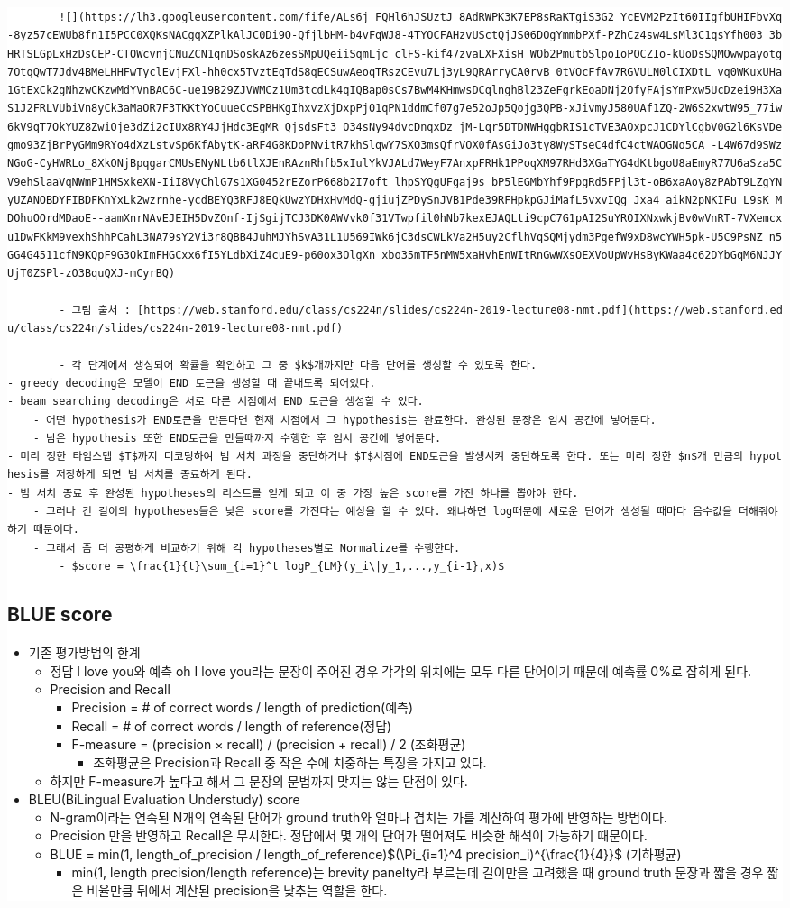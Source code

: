             ![](https://lh3.googleusercontent.com/fife/ALs6j_FQHl6hJSUztJ_8AdRWPK3K7EP8sRaKTgiS3G2_YcEVM2PzIt60IIgfbUHIFbvXq-8yz57cEWUb8fn1I5PCC0XQKsNACgqXZPlkAlJC0Di9O-QfjlbHM-b4vFqWJ8-4TYOCFAHzvUSctQjJS06DOgYmmbPXf-PZhCz4sw4LsMl3C1qsYfh003_3bHRTSLGpLxHzDsCEP-CTOWcvnjCNuZCN1qnDSoskAz6zesSMpUQeiiSqmLjc_clFS-kif47zvaLXFXisH_WOb2PmutbSlpoIoPOCZIo-kUoDsSQMOwwpayotg7OtqQwT7Jdv4BMeLHHFwTyclEvjFXl-hh0cx5TvztEqTdS8qECSuwAeoqTRszCEvu7Lj3yL9QRArryCA0rvB_0tVOcFfAv7RGVULN0lCIXDtL_vq0WKuxUHa1GtExCk2gNhzwCKzwMdYVnBAC6C-ue19B29ZJVWMCz1Um3tcdLk4qIQBap0sCs7BwM4KHmwsDCqlnghBl23ZeFgrkEoaDNj2OfyFAjsYmPxw5UcDzei9H3XaS1J2FRLVUbiVn8yCk3aMaOR7F3TKKtYoCuueCcSPBHKgIhxvzXjDxpPj01qPN1ddmCf07g7e52oJp5Qojg3QPB-xJivmyJ580UAf1ZQ-2W6S2xwtW95_77iw6kV9qT7OkYUZ8ZwiOje3dZi2cIUx8RY4JjHdc3EgMR_QjsdsFt3_O34sNy94dvcDnqxDz_jM-Lqr5DTDNWHggbRIS1cTVE3AOxpcJ1CDYlCgbV0G2l6KsVDegmo93ZjBrPyGMm9RYo4dXzLstvSp6KfAbytK-aRF4G8KDoPNvitR7khSlqwY7SXO3msQfrVOX0fAsGiJo3ty8WySTseC4dfC4ctWAOGNo5CA_-L4W67d9SWzNGoG-CyHWRLo_8XkONjBpqgarCMUsENyNLtb6tlXJEnRAznRhfb5xIulYkVJALd7WeyF7AnxpFRHk1PPoqXM97RHd3XGaTYG4dKtbgoU8aEmyR77U6aSza5CV9ehSlaaVqNWmP1HMSxkeXN-IiI8VyChlG7s1XG0452rEZorP668b2I7oft_lhpSYQgUFgaj9s_bP5lEGMbYhf9PpgRd5FPjl3t-oB6xaAoy8zPAbT9LZgYNyUZANOBDYFIBDFKnYxLk2wzrnhe-ycdBEYQ3RFJ8EQkUwzYDHxHvMdQ-gjiujZPDySnJVB1Pde39RFHpkpGJiMafL5vxvIQg_Jxa4_aikN2pNKIFu_L9sK_MDOhuOOrdMDaoE--aamXnrNAvEJEIH5DvZOnf-IjSgijTCJ3DK0AWVvk0f31VTwpfil0hNb7kexEJAQLti9cpC7G1pAI2SuYROIXNxwkjBv0wVnRT-7VXemcxu1DwFKkM9vexhShhPCahL3NA79sY2Vi3r8QBB4JuhMJYhSvA31L1U569IWk6jC3dsCWLkVa2H5uy2CflhVqSQMjydm3PgefW9xD8wcYWH5pk-U5C9PsNZ_n5GG4G4511cfN9KQpF9G3OkImFHGCxx6fI5YLdbXiZ4cuE9-p60ox3OlgXn_xbo35mTF5nMW5xaHvhEnWItRnGwWXsOEXVoUpWvHsByKWaa4c62DYbGqM6NJJYUjT0ZSPl-zO3BquQXJ-mCyrBQ)

            - 그림 출처 : [https://web.stanford.edu/class/cs224n/slides/cs224n-2019-lecture08-nmt.pdf](https://web.stanford.edu/class/cs224n/slides/cs224n-2019-lecture08-nmt.pdf)

            - 각 단계에서 생성되어 확률을 확인하고 그 중 $k$개까지만 다음 단어를 생성할 수 있도록 한다.
    - greedy decoding은 모델이 END 토큰을 생성할 때 끝내도록 되어있다.
    - beam searching decoding은 서로 다른 시점에서 END 토큰을 생성할 수 있다.
        - 어떤 hypothesis가 END토큰을 만든다면 현재 시점에서 그 hypothesis는 완료한다. 완성된 문장은 임시 공간에 넣어둔다.
        - 남은 hypothesis 또한 END토큰을 만들때까지 수행한 후 임시 공간에 넣어둔다.
    - 미리 정한 타임스텝 $T$까지 디코딩하여 빔 서치 과정을 중단하거나 $T$시점에 END토큰을 발생시켜 중단하도록 한다. 또는 미리 정한 $n$개 만큼의 hypothesis를 저장하게 되면 빔 서치를 종료하게 된다.
    - 빔 서치 종료 후 완성된 hypotheses의 리스트를 얻게 되고 이 중 가장 높은 score를 가진 하나를 뽑아야 한다.
        - 그러나 긴 길이의 hypotheses들은 낮은 score를 가진다는 예상을 할 수 있다. 왜냐하면 log때문에 새로운 단어가 생성될 때마다 음수값을 더해줘야 하기 때문이다.
        - 그래서 좀 더 공평하게 비교하기 위해 각 hypotheses별로 Normalize를 수행한다.
            - $score = \frac{1}{t}\sum_{i=1}^t logP_{LM}(y_i\|y_1,...,y_{i-1},x)$

## BLUE score

- 기존 평가방법의 한계
    - 정답 I love you와 예측 oh I love you라는 문장이 주어진 경우 각각의 위치에는 모두 다른 단어이기 때문에 예측률 0%로 잡히게 된다.
    - Precision and Recall
        - Precision = # of correct words / length of prediction(예측)
        - Recall = # of correct words / length of reference(정답)
        - F-measure = (precision $\times$ recall) / (precision + recall) / 2 (조화평균)
            - 조화평균은 Precision과 Recall 중 작은 수에 치중하는 특징을 가지고 있다.
    - 하지만 F-measure가 높다고 해서 그 문장의 문법까지 맞지는 않는 단점이 있다.
- BLEU(BiLingual Evaluation Understudy) score
    - N-gram이라는 연속된 N개의 연속된 단어가 ground truth와 얼마나 겹치는 가를 계산하여 평가에 반영하는 방법이다.
    - Precision 만을 반영하고 Recall은 무시한다. 정답에서 몇 개의 단어가 떨어져도 비슷한 해석이 가능하기 때문이다.
    - BLUE = min(1, length_of_precision / length_of_reference)$(\Pi_{i=1}^4 precision_i)^{\frac{1}{4}}$ (기하평균)
        - min(1, length precision/length reference)는 brevity panelty라 부르는데  길이만을 고려했을 때 ground truth 문장과 짧을 경우 짧은 비율만큼 뒤에서 계산된 precision을 낮추는 역할을 한다.